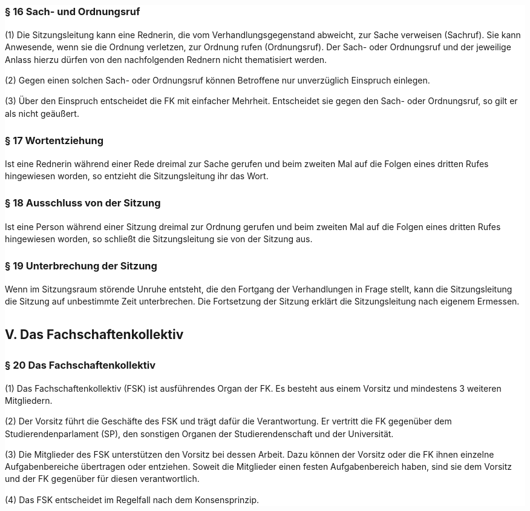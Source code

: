 
### § 16 Sach- und Ordnungsruf

(1) Die Sitzungsleitung kann eine Rednerin, die vom Verhandlungsgegenstand
abweicht, zur Sache verweisen (Sachruf). Sie kann Anwesende, wenn sie die
Ordnung verletzen, zur Ordnung rufen (Ordnungsruf). Der Sach- oder
Ordnungsruf und der jeweilige Anlass hierzu dürfen von den nachfolgenden
Rednern nicht thematisiert werden.

(2) Gegen einen solchen Sach- oder Ordnungsruf können Betroffene nur
unverzüglich Einspruch einlegen.

(3) Über den Einspruch entscheidet die FK mit einfacher Mehrheit. Entscheidet
sie gegen den Sach- oder Ordnungsruf, so gilt er als nicht geäußert.


### § 17 Wortentziehung

Ist eine Rednerin während einer Rede dreimal zur Sache gerufen und beim
zweiten Mal auf die Folgen eines dritten Rufes hingewiesen worden, so entzieht
die Sitzungsleitung ihr das Wort.


### § 18 Ausschluss von der Sitzung

Ist eine Person während einer Sitzung dreimal zur Ordnung gerufen und beim
zweiten Mal auf die Folgen eines dritten Rufes hingewiesen worden, so schließt
die Sitzungsleitung sie von der Sitzung aus.


### § 19 Unterbrechung der Sitzung

Wenn im Sitzungsraum störende Unruhe entsteht, die den Fortgang der
Verhandlungen in Frage stellt, kann die Sitzungsleitung die Sitzung auf
unbestimmte Zeit unterbrechen. Die Fortsetzung der Sitzung erklärt die
Sitzungsleitung nach eigenem Ermessen.


## V. Das Fachschaftenkollektiv

### § 20 Das Fachschaftenkollektiv

(1) Das Fachschaftenkollektiv (FSK) ist ausführendes Organ der FK. Es besteht
aus einem Vorsitz und mindestens 3 weiteren Mitgliedern.

(2) Der Vorsitz führt die Geschäfte des FSK und trägt dafür die Verantwortung. Er
vertritt die FK gegenüber dem Studierendenparlament (SP), den sonstigen
Organen der Studierendenschaft und der Universität.

(3) Die Mitglieder des FSK unterstützen den Vorsitz bei dessen Arbeit. Dazu
können der Vorsitz oder die FK ihnen einzelne Aufgabenbereiche übertragen oder
entziehen. Soweit die Mitglieder einen festen Aufgabenbereich haben, sind sie
dem Vorsitz und der FK gegenüber für diesen verantwortlich.

(4) Das FSK entscheidet im Regelfall nach dem Konsensprinzip.
